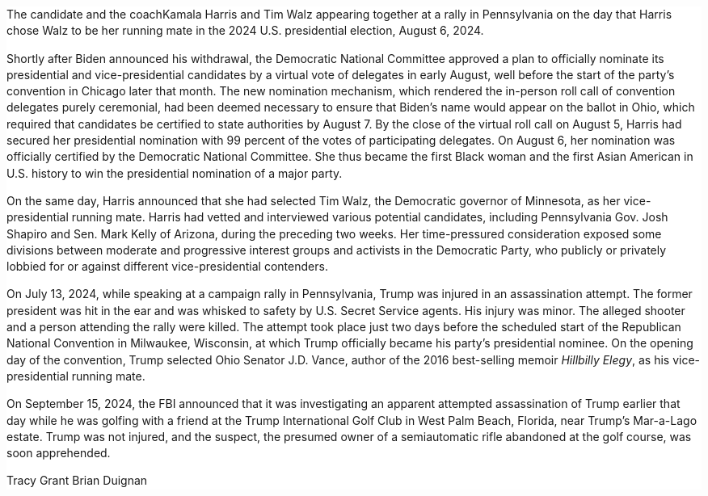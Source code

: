 The candidate and the coachKamala Harris and Tim Walz appearing together at a rally in Pennsylvania on the day that Harris chose Walz to be her running mate in the 2024 U.S. presidential election, August 6, 2024.

Shortly after Biden announced his withdrawal, the Democratic National Committee approved a plan to officially nominate its presidential and vice-presidential candidates by a virtual vote of delegates in early August, well before the start of the party’s convention in Chicago later that month. The new nomination mechanism, which rendered the in-person roll call of convention delegates purely ceremonial, had been deemed necessary to ensure that Biden’s name would appear on the ballot in Ohio, which required that candidates be certified to state authorities by August 7. By the close of the virtual roll call on August 5, Harris had secured her presidential nomination with 99 percent of the votes of participating delegates. On August 6, her nomination was officially certified by the Democratic National Committee. She thus became the first Black woman and the first Asian American in U.S. history to win the presidential nomination of a major party.

On the same day, Harris announced that she had selected Tim Walz, the Democratic governor of Minnesota, as her vice-presidential running mate. Harris had vetted and interviewed various potential candidates, including Pennsylvania Gov. Josh Shapiro and Sen. Mark Kelly of Arizona, during the preceding two weeks. Her time-pressured consideration exposed some divisions between moderate and progressive interest groups and activists in the Democratic Party, who publicly or privately lobbied for or against different vice-presidential contenders.

On July 13, 2024, while speaking at a campaign rally in Pennsylvania, Trump was injured in an assassination attempt. The former president was hit in the ear and was whisked to safety by U.S. Secret Service agents. His injury was minor. The alleged shooter and a person attending the rally were killed. The attempt took place just two days before the scheduled start of the Republican National Convention in Milwaukee, Wisconsin, at which Trump officially became his party’s presidential nominee. On the opening day of the convention, Trump selected Ohio Senator J.D. Vance, author of the 2016 best-selling memoir _Hillbilly Elegy_, as his vice-presidential running mate.

On September 15, 2024, the FBI announced that it was investigating an apparent attempted assassination of Trump earlier that day while he was golfing with a friend at the Trump International Golf Club in West Palm Beach, Florida, near Trump’s Mar-a-Lago estate. Trump was not injured, and the suspect, the presumed owner of a semiautomatic rifle abandoned at the golf course, was soon apprehended.

Tracy Grant Brian Duignan